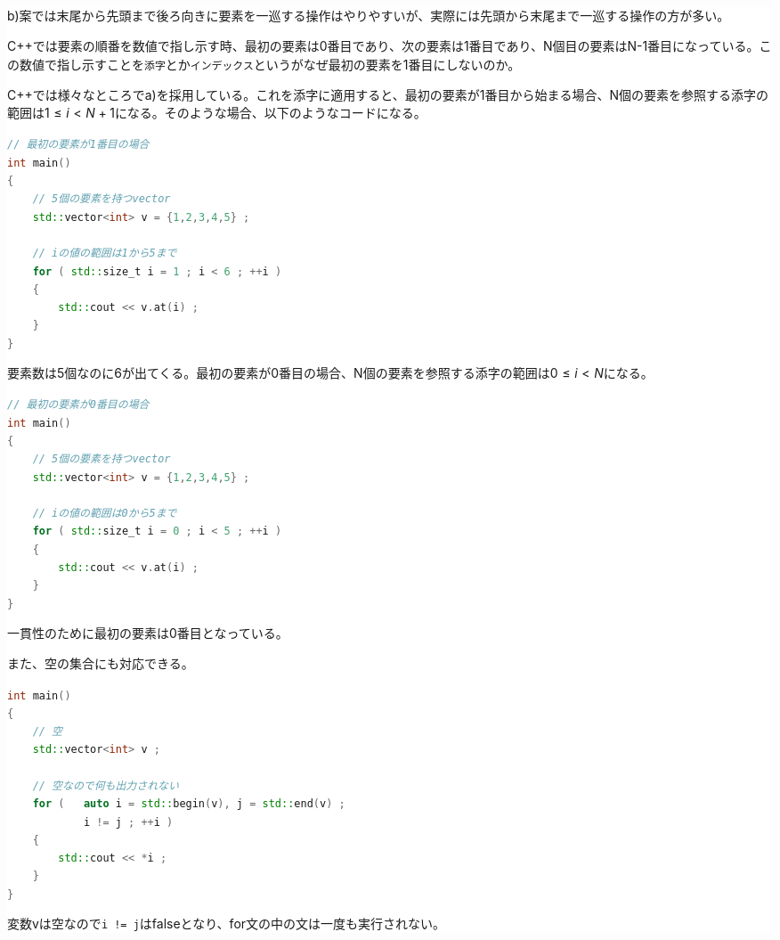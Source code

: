 b)案では末尾から先頭まで後ろ向きに要素を一巡する操作はやりやすいが、実際には先頭から末尾まで一巡する操作の方が多い。

C++では要素の順番を数値で指し示す時、最初の要素は0番目であり、次の要素は1番目であり、N個目の要素はN-1番目になっている。この数値で指し示すことを`添字`とか`インデックス`というがなぜ最初の要素を1番目にしないのか。

C++では様々なところでa)を採用している。これを添字に適用すると、最初の要素が1番目から始まる場合、N個の要素を参照する添字の範囲は$1 \le i \lt N+1$になる。そのような場合、以下のようなコードになる。

~~~c++
// 最初の要素が1番目の場合
int main()
{
    // 5個の要素を持つvector
    std::vector<int> v = {1,2,3,4,5} ;

    // iの値の範囲は1から5まで
    for ( std::size_t i = 1 ; i < 6 ; ++i )
    {
        std::cout << v.at(i) ;
    }    
}
~~~

要素数は5個なのに6が出てくる。最初の要素が0番目の場合、N個の要素を参照する添字の範囲は$0 \le i \lt N$になる。

~~~cpp
// 最初の要素が0番目の場合
int main()
{
    // 5個の要素を持つvector
    std::vector<int> v = {1,2,3,4,5} ;

    // iの値の範囲は0から5まで
    for ( std::size_t i = 0 ; i < 5 ; ++i )
    {
        std::cout << v.at(i) ;
    }    
}
~~~

一貫性のために最初の要素は0番目となっている。

また、空の集合にも対応できる。


~~~cpp
int main()
{
    // 空
    std::vector<int> v ;

    // 空なので何も出力されない
    for (   auto i = std::begin(v), j = std::end(v) ;
            i != j ; ++i )
    {
        std::cout << *i ;
    }
}
~~~

変数vは空なので`i != j`はfalseとなり、for文の中の文は一度も実行されない。
